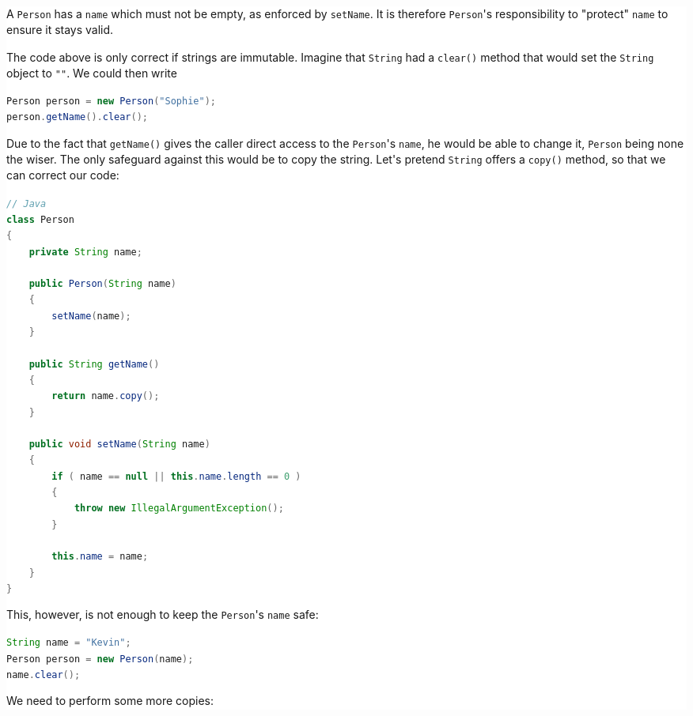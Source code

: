A `Person` has a `name` which must not be empty, as enforced by `setName`.
It is therefore `Person`'s responsibility to "protect" `name`
to ensure it stays valid.

The code above is only correct if strings are immutable.
Imagine that `String` had a `clear()` method that would
set the `String` object to `""`. We could then write

```java
Person person = new Person("Sophie");
person.getName().clear();
```

Due to the fact that `getName()` gives the caller direct access to the `Person`'s `name`,
he would be able to change it, `Person` being none the wiser. The only
safeguard against this would be to copy the string. Let's pretend `String` offers
a `copy()` method, so that we can correct our code:

```java
// Java
class Person
{
    private String name;

    public Person(String name)
    {
        setName(name);
    }

    public String getName()
    {
        return name.copy();
    }

    public void setName(String name)
    {
        if ( name == null || this.name.length == 0 )
        {
            throw new IllegalArgumentException();
        }

        this.name = name;
    }
}
```

This, however, is not enough to keep the `Person`'s `name` safe:

```java
String name = "Kevin";
Person person = new Person(name);
name.clear();
```

We need to perform some more copies:
